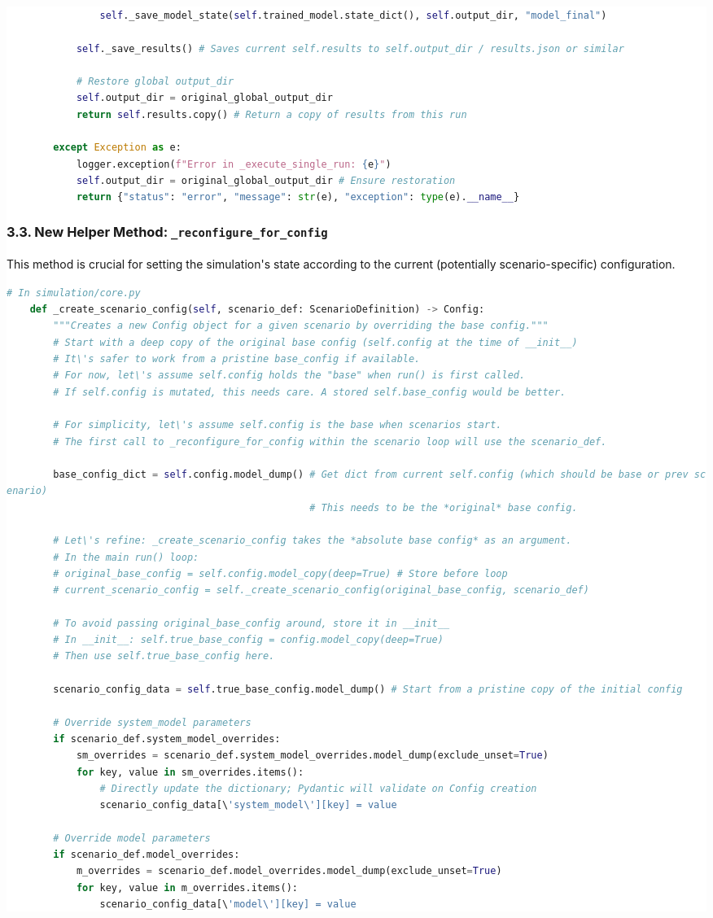 ```python
                self._save_model_state(self.trained_model.state_dict(), self.output_dir, "model_final")
            
            self._save_results() # Saves current self.results to self.output_dir / results.json or similar

            # Restore global output_dir
            self.output_dir = original_global_output_dir
            return self.results.copy() # Return a copy of results from this run
            
        except Exception as e:
            logger.exception(f"Error in _execute_single_run: {e}")
            self.output_dir = original_global_output_dir # Ensure restoration
            return {"status": "error", "message": str(e), "exception": type(e).__name__}

```

### 3.3. New Helper Method: `_reconfigure_for_config`

This method is crucial for setting the simulation's state according to the current (potentially scenario-specific) configuration.

```python
# In simulation/core.py
    def _create_scenario_config(self, scenario_def: ScenarioDefinition) -> Config:
        """Creates a new Config object for a given scenario by overriding the base config."""
        # Start with a deep copy of the original base config (self.config at the time of __init__)
        # It\'s safer to work from a pristine base_config if available.
        # For now, let\'s assume self.config holds the "base" when run() is first called.
        # If self.config is mutated, this needs care. A stored self.base_config would be better.
        
        # For simplicity, let\'s assume self.config is the base when scenarios start.
        # The first call to _reconfigure_for_config within the scenario loop will use the scenario_def.
        
        base_config_dict = self.config.model_dump() # Get dict from current self.config (which should be base or prev scenario)
                                                    # This needs to be the *original* base config.

        # Let\'s refine: _create_scenario_config takes the *absolute base config* as an argument.
        # In the main run() loop:
        # original_base_config = self.config.model_copy(deep=True) # Store before loop
        # current_scenario_config = self._create_scenario_config(original_base_config, scenario_def)

        # To avoid passing original_base_config around, store it in __init__
        # In __init__: self.true_base_config = config.model_copy(deep=True)
        # Then use self.true_base_config here.

        scenario_config_data = self.true_base_config.model_dump() # Start from a pristine copy of the initial config

        # Override system_model parameters
        if scenario_def.system_model_overrides:
            sm_overrides = scenario_def.system_model_overrides.model_dump(exclude_unset=True)
            for key, value in sm_overrides.items():
                # Directly update the dictionary; Pydantic will validate on Config creation
                scenario_config_data[\'system_model\'][key] = value
        
        # Override model parameters
        if scenario_def.model_overrides:
            m_overrides = scenario_def.model_overrides.model_dump(exclude_unset=True)
            for key, value in m_overrides.items():
                scenario_config_data[\'model\'][key] = value
```